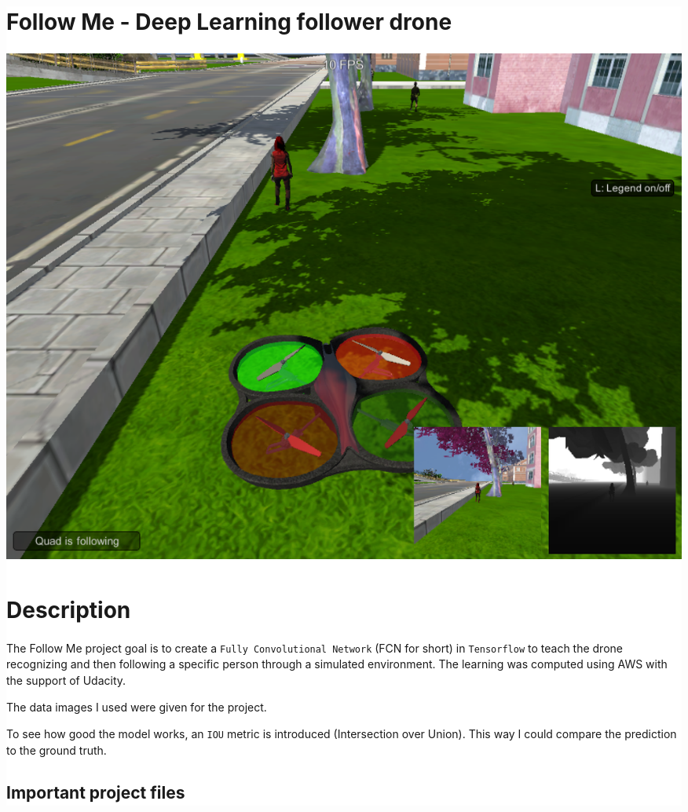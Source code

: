 # Follow Me - Deep Learning follower drone

![simulator](following.png)

# Description

The Follow Me project goal is to create a `Fully Convolutional Network` (FCN for short) in `Tensorflow` to teach the drone recognizing and then following a specific person through a simulated environment. The learning was computed using AWS with the support of Udacity.

The data images I used were given for the project.

To see how good the model works, an `IOU` metric is introduced (Intersection over Union). This way I could compare the prediction to the ground truth.

## Important project files
